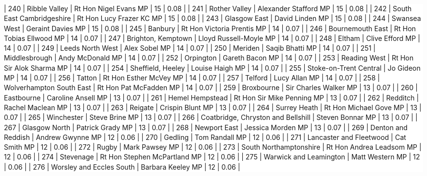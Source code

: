 | 240 | Ribble Valley | Rt Hon Nigel Evans MP | 15 | 0.08 |
| 241 | Rother Valley | Alexander Stafford MP | 15 | 0.08 |
| 242 | South East Cambridgeshire | Rt Hon Lucy Frazer KC MP | 15 | 0.08 |
| 243 | Glasgow East | David Linden MP | 15 | 0.08 |
| 244 | Swansea West | Geraint Davies MP | 15 | 0.08 |
| 245 | Banbury | Rt Hon Victoria Prentis MP | 14 | 0.07 |
| 246 | Bournemouth East | Rt Hon Tobias Ellwood MP | 14 | 0.07 |
| 247 | Brighton, Kemptown | Lloyd Russell-Moyle MP | 14 | 0.07 |
| 248 | Eltham | Clive Efford MP | 14 | 0.07 |
| 249 | Leeds North West | Alex Sobel MP | 14 | 0.07 |
| 250 | Meriden | Saqib Bhatti MP | 14 | 0.07 |
| 251 | Middlesbrough | Andy McDonald MP | 14 | 0.07 |
| 252 | Orpington | Gareth Bacon MP | 14 | 0.07 |
| 253 | Reading West | Rt Hon Sir Alok Sharma MP | 14 | 0.07 |
| 254 | Sheffield, Heeley | Louise Haigh MP | 14 | 0.07 |
| 255 | Stoke-on-Trent Central | Jo Gideon MP | 14 | 0.07 |
| 256 | Tatton | Rt Hon Esther McVey MP | 14 | 0.07 |
| 257 | Telford | Lucy Allan MP | 14 | 0.07 |
| 258 | Wolverhampton South East | Rt Hon Pat McFadden MP | 14 | 0.07 |
| 259 | Broxbourne | Sir Charles Walker MP | 13 | 0.07 |
| 260 | Eastbourne | Caroline Ansell MP | 13 | 0.07 |
| 261 | Hemel Hempstead | Rt Hon Sir Mike Penning MP | 13 | 0.07 |
| 262 | Redditch | Rachel Maclean MP | 13 | 0.07 |
| 263 | Reigate | Crispin Blunt MP | 13 | 0.07 |
| 264 | Surrey Heath | Rt Hon Michael Gove MP | 13 | 0.07 |
| 265 | Winchester | Steve Brine MP | 13 | 0.07 |
| 266 | Coatbridge, Chryston and Bellshill | Steven Bonnar MP | 13 | 0.07 |
| 267 | Glasgow North | Patrick Grady MP | 13 | 0.07 |
| 268 | Newport East | Jessica Morden MP | 13 | 0.07 |
| 269 | Denton and Reddish | Andrew Gwynne MP | 12 | 0.06 |
| 270 | Gedling | Tom Randall MP | 12 | 0.06 |
| 271 | Lancaster and Fleetwood | Cat Smith MP | 12 | 0.06 |
| 272 | Rugby | Mark Pawsey MP | 12 | 0.06 |
| 273 | South Northamptonshire | Rt Hon Andrea Leadsom MP | 12 | 0.06 |
| 274 | Stevenage | Rt Hon Stephen McPartland MP | 12 | 0.06 |
| 275 | Warwick and Leamington | Matt Western MP | 12 | 0.06 |
| 276 | Worsley and Eccles South | Barbara Keeley MP | 12 | 0.06 |
